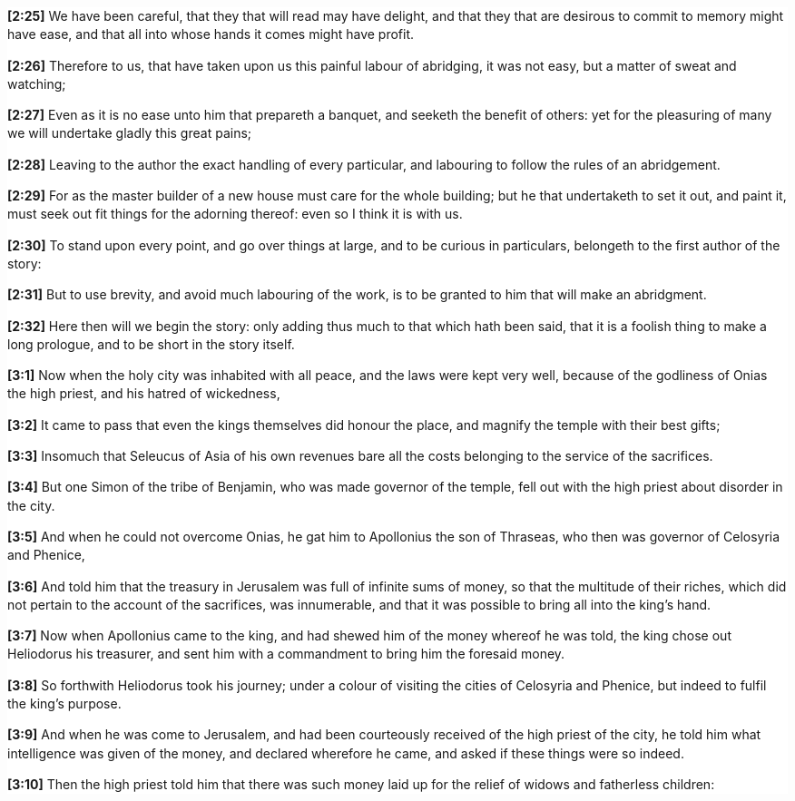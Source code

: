 **[2:25]** We have been careful, that they that will read may have delight, and that they that are desirous to commit to memory might have ease, and that all into whose hands it comes might have profit.

**[2:26]** Therefore to us, that have taken upon us this painful labour of abridging, it was not easy, but a matter of sweat and watching;

**[2:27]** Even as it is no ease unto him that prepareth a banquet, and seeketh the benefit of others: yet for the pleasuring of many we will undertake gladly this great pains;

**[2:28]** Leaving to the author the exact handling of every particular, and labouring to follow the rules of an abridgement.

**[2:29]** For as the master builder of a new house must care for the whole building; but he that undertaketh to set it out, and paint it, must seek out fit things for the adorning thereof: even so I think it is with us.

**[2:30]** To stand upon every point, and go over things at large, and to be curious in particulars, belongeth to the first author of the story:

**[2:31]** But to use brevity, and avoid much labouring of the work, is to be granted to him that will make an abridgment.

**[2:32]** Here then will we begin the story: only adding thus much to that which hath been said, that it is a foolish thing to make a long prologue, and to be short in the story itself.


**[3:1]** Now when the holy city was inhabited with all peace, and the laws were kept very well, because of the godliness of Onias the high priest, and his hatred of wickedness,

**[3:2]** It came to pass that even the kings themselves did honour the place, and magnify the temple with their best gifts;

**[3:3]** Insomuch that Seleucus of Asia of his own revenues bare all the costs belonging to the service of the sacrifices.

**[3:4]** But one Simon of the tribe of Benjamin, who was made governor of the temple, fell out with the high priest about disorder in the city.

**[3:5]** And when he could not overcome Onias, he gat him to Apollonius the son of Thraseas, who then was governor of Celosyria and Phenice,

**[3:6]** And told him that the treasury in Jerusalem was full of infinite sums of money, so that the multitude of their riches, which did not pertain to the account of the sacrifices, was innumerable, and that it was possible to bring all into the king’s hand.

**[3:7]** Now when Apollonius came to the king, and had shewed him of the money whereof he was told, the king chose out Heliodorus his treasurer, and sent him with a commandment to bring him the foresaid money.

**[3:8]** So forthwith Heliodorus took his journey; under a colour of visiting the cities of Celosyria and Phenice, but indeed to fulfil the king’s purpose.

**[3:9]** And when he was come to Jerusalem, and had been courteously received of the high priest of the city, he told him what intelligence was given of the money, and declared wherefore he came, and asked if these things were so indeed.

**[3:10]** Then the high priest told him that there was such money laid up for the relief of widows and fatherless children:
